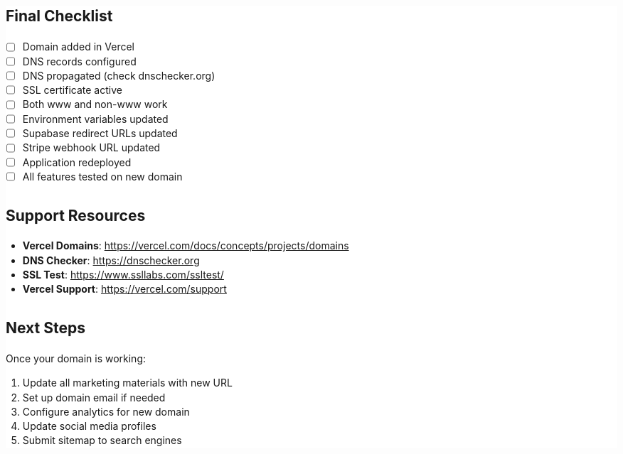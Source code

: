 ## Final Checklist

- [ ] Domain added in Vercel
- [ ] DNS records configured
- [ ] DNS propagated (check dnschecker.org)
- [ ] SSL certificate active
- [ ] Both www and non-www work
- [ ] Environment variables updated
- [ ] Supabase redirect URLs updated
- [ ] Stripe webhook URL updated
- [ ] Application redeployed
- [ ] All features tested on new domain

## Support Resources

- **Vercel Domains**: https://vercel.com/docs/concepts/projects/domains
- **DNS Checker**: https://dnschecker.org
- **SSL Test**: https://www.ssllabs.com/ssltest/
- **Vercel Support**: https://vercel.com/support

## Next Steps

Once your domain is working:
1. Update all marketing materials with new URL
2. Set up domain email if needed
3. Configure analytics for new domain
4. Update social media profiles
5. Submit sitemap to search engines